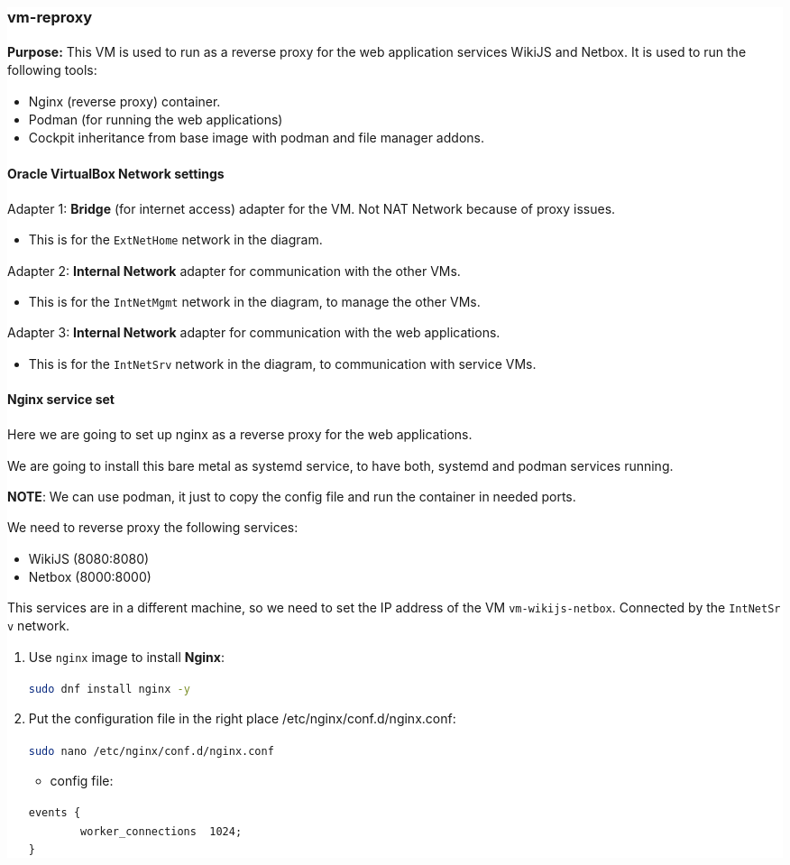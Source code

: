 ### vm-reproxy

**Purpose:**
This VM is used to run as a reverse proxy for the web application services WikiJS and Netbox. It is used to run the following tools:

- Nginx (reverse proxy) container.
- Podman (for running the web applications)
- Cockpit inheritance from base image with podman and file manager addons.

#### Oracle VirtualBox Network settings

Adapter 1: **Bridge** (for internet access) adapter for the VM. Not NAT Network because of proxy issues.

- This is for the `ExtNetHome` network in the diagram.

Adapter 2: **Internal Network** adapter for communication with the other VMs.

- This is for the `IntNetMgmt` network in the diagram, to manage the other VMs.

Adapter 3: **Internal Network** adapter for communication with the web applications.

- This is for the `IntNetSrv` network in the diagram, to communication with service VMs.

#### Nginx service set

Here we are going to set up nginx as a reverse proxy for the web applications.

We are going to install this bare metal as systemd service, to have both, systemd and podman services running.

**NOTE**: We can use podman, it just to copy the config file and run the container in needed ports. 

We need to reverse proxy the following services:

- WikiJS (8080:8080)
- Netbox (8000:8000)

This services are in a different machine, so we need to set the IP address of the VM `vm-wikijs-netbox`. Connected by the `IntNetSrv` network.

1. Use `nginx` image to install **Nginx**:

    ```bash
    sudo dnf install nginx -y 
    ```

2. Put the configuration file in the right place /etc/nginx/conf.d/nginx.conf:

    ```bash
    sudo nano /etc/nginx/conf.d/nginx.conf
    ```

    - config file:

    ```nginx
    events {
            worker_connections  1024;
    }
